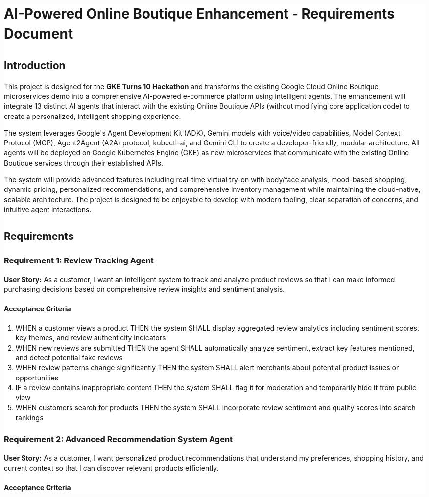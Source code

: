 # AI-Powered Online Boutique Enhancement - Requirements Document

## Introduction

This project is designed for the **GKE Turns 10 Hackathon** and transforms the existing Google Cloud Online Boutique microservices demo into a comprehensive AI-powered e-commerce platform using intelligent agents. The enhancement will integrate 13 distinct AI agents that interact with the existing Online Boutique APIs (without modifying core application code) to create a personalized, intelligent shopping experience.

The system leverages Google's Agent Development Kit (ADK), Gemini models with voice/video capabilities, Model Context Protocol (MCP), Agent2Agent (A2A) protocol, kubectl-ai, and Gemini CLI to create a developer-friendly, modular architecture. All agents will be deployed on Google Kubernetes Engine (GKE) as new microservices that communicate with the existing Online Boutique services through their established APIs.

The system will provide advanced features including real-time virtual try-on with body/face analysis, mood-based shopping, dynamic pricing, personalized recommendations, and comprehensive inventory management while maintaining the cloud-native, scalable architecture. The project is designed to be enjoyable to develop with modern tooling, clear separation of concerns, and intuitive agent interactions.

## Requirements

### Requirement 1: Review Tracking Agent

**User Story:** As a customer, I want an intelligent system to track and analyze product reviews so that I can make informed purchasing decisions based on comprehensive review insights and sentiment analysis.

#### Acceptance Criteria

1. WHEN a customer views a product THEN the system SHALL display aggregated review analytics including sentiment scores, key themes, and review authenticity indicators
2. WHEN new reviews are submitted THEN the agent SHALL automatically analyze sentiment, extract key features mentioned, and detect potential fake reviews
3. WHEN review patterns change significantly THEN the system SHALL alert merchants about potential product issues or opportunities
4. IF a review contains inappropriate content THEN the system SHALL flag it for moderation and temporarily hide it from public view
5. WHEN customers search for products THEN the system SHALL incorporate review sentiment and quality scores into search rankings

### Requirement 2: Advanced Recommendation System Agent

**User Story:** As a customer, I want personalized product recommendations that understand my preferences, shopping history, and current context so that I can discover relevant products efficiently.

#### Acceptance Criteria
